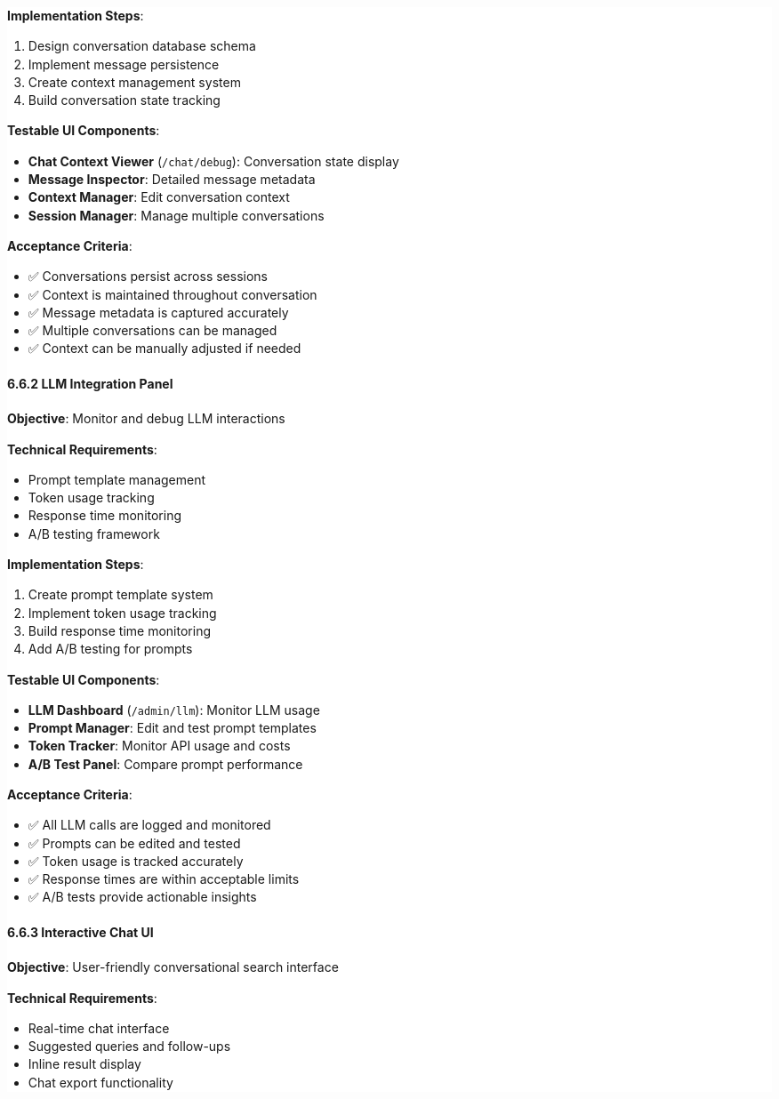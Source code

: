 
**Implementation Steps**:
1. Design conversation database schema
2. Implement message persistence
3. Create context management system
4. Build conversation state tracking

**Testable UI Components**:
- **Chat Context Viewer** (`/chat/debug`): Conversation state display
- **Message Inspector**: Detailed message metadata
- **Context Manager**: Edit conversation context
- **Session Manager**: Manage multiple conversations

**Acceptance Criteria**:
- ✅ Conversations persist across sessions
- ✅ Context is maintained throughout conversation
- ✅ Message metadata is captured accurately
- ✅ Multiple conversations can be managed
- ✅ Context can be manually adjusted if needed

#### 6.6.2 LLM Integration Panel
**Objective**: Monitor and debug LLM interactions

**Technical Requirements**:
- Prompt template management
- Token usage tracking
- Response time monitoring
- A/B testing framework

**Implementation Steps**:
1. Create prompt template system
2. Implement token usage tracking
3. Build response time monitoring
4. Add A/B testing for prompts

**Testable UI Components**:
- **LLM Dashboard** (`/admin/llm`): Monitor LLM usage
- **Prompt Manager**: Edit and test prompt templates
- **Token Tracker**: Monitor API usage and costs
- **A/B Test Panel**: Compare prompt performance

**Acceptance Criteria**:
- ✅ All LLM calls are logged and monitored
- ✅ Prompts can be edited and tested
- ✅ Token usage is tracked accurately
- ✅ Response times are within acceptable limits
- ✅ A/B tests provide actionable insights

#### 6.6.3 Interactive Chat UI
**Objective**: User-friendly conversational search interface

**Technical Requirements**:
- Real-time chat interface
- Suggested queries and follow-ups
- Inline result display
- Chat export functionality
